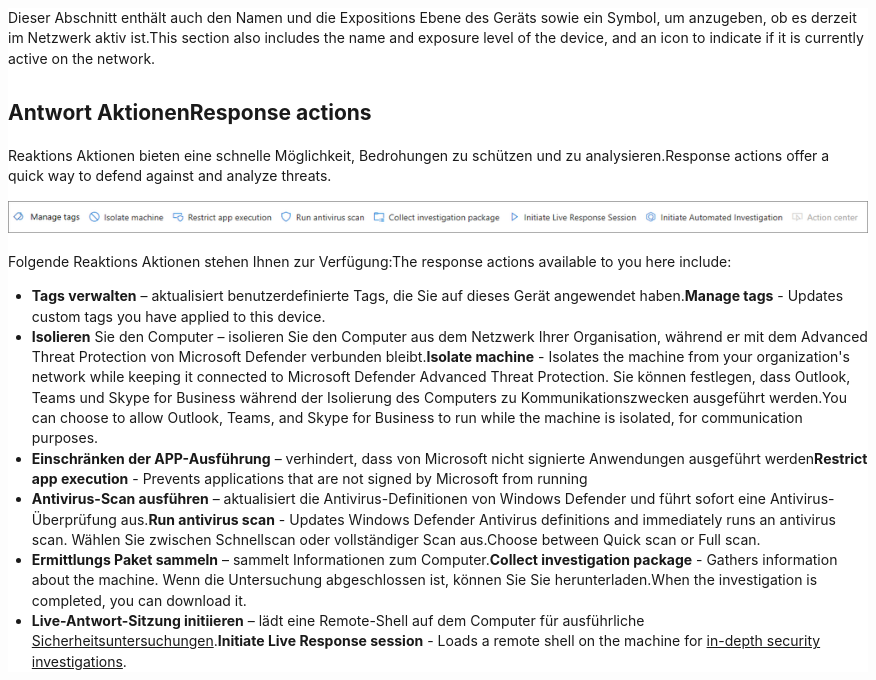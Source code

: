 <span data-ttu-id="9b1f6-179">Dieser Abschnitt enthält auch den Namen und die Expositions Ebene des Geräts sowie ein Symbol, um anzugeben, ob es derzeit im Netzwerk aktiv ist.</span><span class="sxs-lookup"><span data-stu-id="9b1f6-179">This section also includes the name and exposure level of the device, and an icon to indicate if it is currently active on the network.</span></span>

## <a name="response-actions"></a><span data-ttu-id="9b1f6-180">Antwort Aktionen</span><span class="sxs-lookup"><span data-stu-id="9b1f6-180">Response actions</span></span>

<span data-ttu-id="9b1f6-181">Reaktions Aktionen bieten eine schnelle Möglichkeit, Bedrohungen zu schützen und zu analysieren.</span><span class="sxs-lookup"><span data-stu-id="9b1f6-181">Response actions offer a quick way to defend against and analyze threats.</span></span>

![Bild der Sidebar-Registerkarte für das Computer Profil](../../media/mtp-machine-profile/actions.PNG)

<span data-ttu-id="9b1f6-183">Folgende Reaktions Aktionen stehen Ihnen zur Verfügung:</span><span class="sxs-lookup"><span data-stu-id="9b1f6-183">The response actions available to you here include:</span></span>

* <span data-ttu-id="9b1f6-184">**Tags verwalten** – aktualisiert benutzerdefinierte Tags, die Sie auf dieses Gerät angewendet haben.</span><span class="sxs-lookup"><span data-stu-id="9b1f6-184">**Manage tags** - Updates custom tags you have applied to this device.</span></span>
* <span data-ttu-id="9b1f6-185">**Isolieren** Sie den Computer – isolieren Sie den Computer aus dem Netzwerk Ihrer Organisation, während er mit dem Advanced Threat Protection von Microsoft Defender verbunden bleibt.</span><span class="sxs-lookup"><span data-stu-id="9b1f6-185">**Isolate machine** - Isolates the machine from your organization's network while keeping it connected to Microsoft Defender Advanced Threat Protection.</span></span> <span data-ttu-id="9b1f6-186">Sie können festlegen, dass Outlook, Teams und Skype for Business während der Isolierung des Computers zu Kommunikationszwecken ausgeführt werden.</span><span class="sxs-lookup"><span data-stu-id="9b1f6-186">You can choose to allow Outlook, Teams, and Skype for Business to run while the machine is isolated, for communication purposes.</span></span>
* <span data-ttu-id="9b1f6-187">**Einschränken der APP-Ausführung** – verhindert, dass von Microsoft nicht signierte Anwendungen ausgeführt werden</span><span class="sxs-lookup"><span data-stu-id="9b1f6-187">**Restrict app execution** - Prevents applications that are not signed by Microsoft from running</span></span>
* <span data-ttu-id="9b1f6-188">**Antivirus-Scan ausführen** – aktualisiert die Antivirus-Definitionen von Windows Defender und führt sofort eine Antivirus-Überprüfung aus.</span><span class="sxs-lookup"><span data-stu-id="9b1f6-188">**Run antivirus scan** - Updates Windows Defender Antivirus definitions and immediately runs an antivirus scan.</span></span> <span data-ttu-id="9b1f6-189">Wählen Sie zwischen Schnellscan oder vollständiger Scan aus.</span><span class="sxs-lookup"><span data-stu-id="9b1f6-189">Choose between Quick scan or Full scan.</span></span>
* <span data-ttu-id="9b1f6-190">**Ermittlungs Paket sammeln** – sammelt Informationen zum Computer.</span><span class="sxs-lookup"><span data-stu-id="9b1f6-190">**Collect investigation package** - Gathers information about the machine.</span></span> <span data-ttu-id="9b1f6-191">Wenn die Untersuchung abgeschlossen ist, können Sie Sie herunterladen.</span><span class="sxs-lookup"><span data-stu-id="9b1f6-191">When the investigation is completed, you can download it.</span></span>
* <span data-ttu-id="9b1f6-192">**Live-Antwort-Sitzung initiieren** – lädt eine Remote-Shell auf dem Computer für ausführliche [Sicherheitsuntersuchungen](https://docs.microsoft.com/windows/security/threat-protection/microsoft-defender-atp/live-response).</span><span class="sxs-lookup"><span data-stu-id="9b1f6-192">**Initiate Live Response session** - Loads a remote shell on the machine for [in-depth security investigations](https://docs.microsoft.com/windows/security/threat-protection/microsoft-defender-atp/live-response).</span></span>